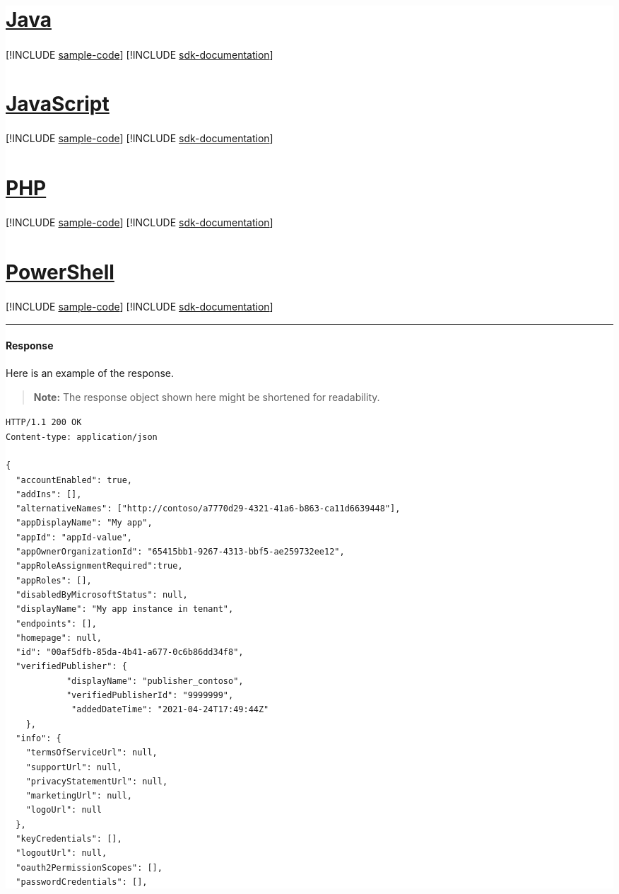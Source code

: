 # [Java](#tab/java)
[!INCLUDE [sample-code](../includes/snippets/java/get-serviceprincipal-java-snippets.md)]
[!INCLUDE [sdk-documentation](../includes/snippets/snippets-sdk-documentation-link.md)]

# [JavaScript](#tab/javascript)
[!INCLUDE [sample-code](../includes/snippets/javascript/get-serviceprincipal-javascript-snippets.md)]
[!INCLUDE [sdk-documentation](../includes/snippets/snippets-sdk-documentation-link.md)]

# [PHP](#tab/php)
[!INCLUDE [sample-code](../includes/snippets/php/get-serviceprincipal-php-snippets.md)]
[!INCLUDE [sdk-documentation](../includes/snippets/snippets-sdk-documentation-link.md)]

# [PowerShell](#tab/powershell)
[!INCLUDE [sample-code](../includes/snippets/powershell/get-serviceprincipal-powershell-snippets.md)]
[!INCLUDE [sdk-documentation](../includes/snippets/snippets-sdk-documentation-link.md)]

---

#### Response
Here is an example of the response. 

>**Note:** The response object shown here might be shortened for readability.



```http
HTTP/1.1 200 OK
Content-type: application/json

{
  "accountEnabled": true,
  "addIns": [],
  "alternativeNames": ["http://contoso/a7770d29-4321-41a6-b863-ca11d6639448"],
  "appDisplayName": "My app",
  "appId": "appId-value",
  "appOwnerOrganizationId": "65415bb1-9267-4313-bbf5-ae259732ee12",
  "appRoleAssignmentRequired":true,
  "appRoles": [],
  "disabledByMicrosoftStatus": null,
  "displayName": "My app instance in tenant",
  "endpoints": [],
  "homepage": null,
  "id": "00af5dfb-85da-4b41-a677-0c6b86dd34f8",
  "verifiedPublisher": {
            "displayName": "publisher_contoso",
            "verifiedPublisherId": "9999999",
             "addedDateTime": "2021-04-24T17:49:44Z"
    },
  "info": {
    "termsOfServiceUrl": null,
    "supportUrl": null,
    "privacyStatementUrl": null,
    "marketingUrl": null,
    "logoUrl": null
  },
  "keyCredentials": [],
  "logoutUrl": null,
  "oauth2PermissionScopes": [],
  "passwordCredentials": [],
```